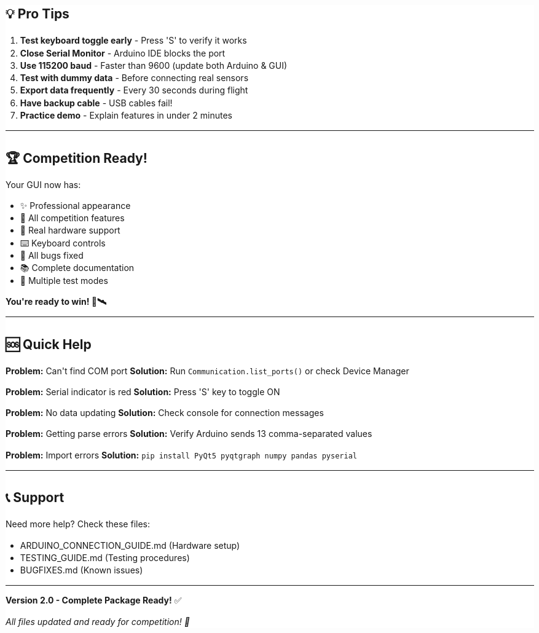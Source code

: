 
## 💡 Pro Tips

1. **Test keyboard toggle early** - Press 'S' to verify it works
2. **Close Serial Monitor** - Arduino IDE blocks the port
3. **Use 115200 baud** - Faster than 9600 (update both Arduino & GUI)
4. **Test with dummy data** - Before connecting real sensors
5. **Export data frequently** - Every 30 seconds during flight
6. **Have backup cable** - USB cables fail!
7. **Practice demo** - Explain features in under 2 minutes

---

## 🏆 Competition Ready!

Your GUI now has:
- ✨ Professional appearance
- 🎯 All competition features
- 🔧 Real hardware support
- ⌨️ Keyboard controls
- 🐛 All bugs fixed
- 📚 Complete documentation
- 🧪 Multiple test modes

**You're ready to win! 🚀🛰️**

---

## 🆘 Quick Help

**Problem:** Can't find COM port
**Solution:** Run `Communication.list_ports()` or check Device Manager

**Problem:** Serial indicator is red
**Solution:** Press 'S' key to toggle ON

**Problem:** No data updating
**Solution:** Check console for connection messages

**Problem:** Getting parse errors
**Solution:** Verify Arduino sends 13 comma-separated values

**Problem:** Import errors
**Solution:** `pip install PyQt5 pyqtgraph numpy pandas pyserial`

---

## 📞 Support

Need more help? Check these files:
- ARDUINO_CONNECTION_GUIDE.md (Hardware setup)
- TESTING_GUIDE.md (Testing procedures)
- BUGFIXES.md (Known issues)

---

**Version 2.0 - Complete Package Ready!** ✅

*All files updated and ready for competition! 🎉*
